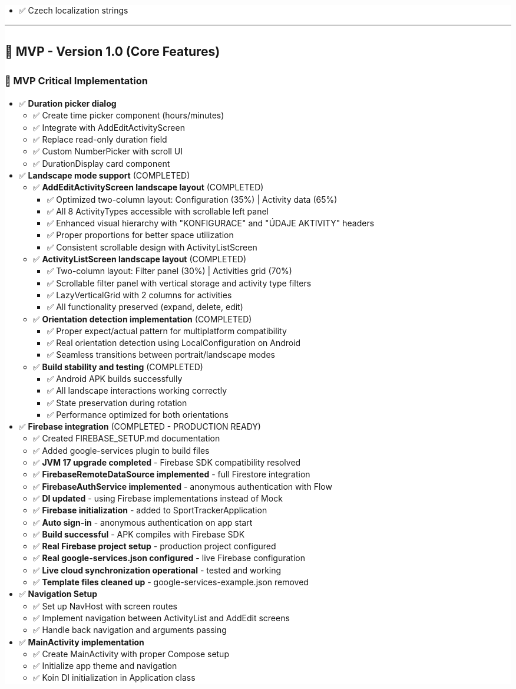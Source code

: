 - ✅ Czech localization strings

---

## 🎯 MVP - Version 1.0 (Core Features)

### 🔴 MVP Critical Implementation
- ✅ **Duration picker dialog**
  - ✅ Create time picker component (hours/minutes)
  - ✅ Integrate with AddEditActivityScreen
  - ✅ Replace read-only duration field
  - ✅ Custom NumberPicker with scroll UI
  - ✅ DurationDisplay card component
- ✅ **Landscape mode support** (COMPLETED)
  - ✅ **AddEditActivityScreen landscape layout** (COMPLETED)
    - ✅ Optimized two-column layout: Configuration (35%) | Activity data (65%)
    - ✅ All 8 ActivityTypes accessible with scrollable left panel
    - ✅ Enhanced visual hierarchy with "KONFIGURACE" and "ÚDAJE AKTIVITY" headers
    - ✅ Proper proportions for better space utilization
    - ✅ Consistent scrollable design with ActivityListScreen
  - ✅ **ActivityListScreen landscape layout** (COMPLETED)
    - ✅ Two-column layout: Filter panel (30%) | Activities grid (70%)
    - ✅ Scrollable filter panel with vertical storage and activity type filters
    - ✅ LazyVerticalGrid with 2 columns for activities
    - ✅ All functionality preserved (expand, delete, edit)
  - ✅ **Orientation detection implementation** (COMPLETED)
    - ✅ Proper expect/actual pattern for multiplatform compatibility
    - ✅ Real orientation detection using LocalConfiguration on Android
    - ✅ Seamless transitions between portrait/landscape modes
  - ✅ **Build stability and testing** (COMPLETED)
    - ✅ Android APK builds successfully
    - ✅ All landscape interactions working correctly
    - ✅ State preservation during rotation
    - ✅ Performance optimized for both orientations
- ✅ **Firebase integration** (COMPLETED - PRODUCTION READY)
  - ✅ Created FIREBASE_SETUP.md documentation
  - ✅ Added google-services plugin to build files
  - ✅ **JVM 17 upgrade completed** - Firebase SDK compatibility resolved
  - ✅ **FirebaseRemoteDataSource implemented** - full Firestore integration
  - ✅ **FirebaseAuthService implemented** - anonymous authentication with Flow
  - ✅ **DI updated** - using Firebase implementations instead of Mock
  - ✅ **Firebase initialization** - added to SportTrackerApplication
  - ✅ **Auto sign-in** - anonymous authentication on app start
  - ✅ **Build successful** - APK compiles with Firebase SDK
  - ✅ **Real Firebase project setup** - production project configured
  - ✅ **Real google-services.json configured** - live Firebase configuration
  - ✅ **Live cloud synchronization operational** - tested and working
  - ✅ **Template files cleaned up** - google-services-example.json removed
- ✅ **Navigation Setup**
  - ✅ Set up NavHost with screen routes
  - ✅ Implement navigation between ActivityList and AddEdit screens
  - ✅ Handle back navigation and arguments passing
- ✅ **MainActivity implementation**
  - ✅ Create MainActivity with proper Compose setup
  - ✅ Initialize app theme and navigation
  - ✅ Koin DI initialization in Application class
